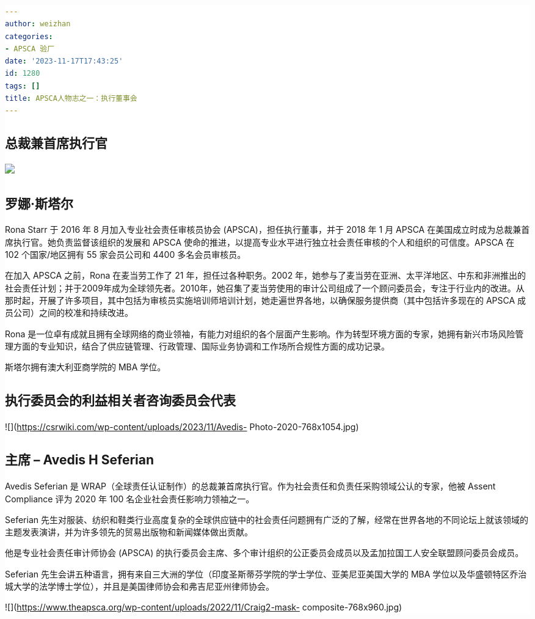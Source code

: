 ```yaml
---
author: weizhan
categories:
- APSCA 验厂
date: '2023-11-17T17:43:25'
id: 1280
tags: []
title: APSCA人物志之一：执行董事会
---
```


## 总裁兼首席执行官

![](https://csrwiki.com/wp-content/uploads/2023/11/Rona-Photo.jpg)

## 罗娜·斯塔尔

Rona Starr 于 2016 年 8 月加入专业社会责任审核员协会 (APSCA)，担任执行董事，并于 2018 年 1 月 APSCA
在美国成立时成为总裁兼首席执行官。她负责监督该组织的发展和 APSCA 使命的推进，以提高专业水平进行独立社会责任审核的个人和组织的可信度。APSCA 在
102 个国家/地区拥有 55 家会员公司和 4400 多名会员审核员。

在加入 APSCA 之前，Rona 在麦当劳工作了 21 年，担任过各种职务。2002
年，她参与了麦当劳在亚洲、太平洋地区、中东和非洲推出的社会责任计划；并于2009年成为全球领先者。2010年，她召集了麦当劳使用的审计公司组成了一个顾问委员会，专注于行业内的改进。从那时起，开展了许多项目，其中包括为审核员实施培训师培训计划，她走遍世界各地，以确保服务提供商（其中包括许多现在的
APSCA 成员公司）之间的校准和持续改进。

Rona
是一位卓有成就且拥有全球网络的商业领袖，有能力对组织的各个层面产生影响。作为转型环境方面的专家，她拥有新兴市场风险管理方面的专业知识，结合了供应链管理、行政管理、国际业务协调和工作场所合规性方面的成功记录。

斯塔尔拥有澳大利亚商学院的 MBA 学位。

## 执行委员会的利益相关者咨询委员会代表

![](https://csrwiki.com/wp-content/uploads/2023/11/Avedis-
Photo-2020-768x1054.jpg)

## 主席 – Avedis H Seferian

Avedis Seferian 是 WRAP（全球责任认证制作）的总裁兼首席执行官。作为社会责任和负责任采购领域公认的专家，他被 Assent
Compliance 评为 2020 年 100 名企业社会责任影响力领袖之一。

Seferian
先生对服装、纺织和鞋类行业高度复杂的全球供应链中的社会责任问题拥有广泛的了解，经常在世界各地的不同论坛上就该领域的主题发表演讲，并为许多领先的贸易出版物和新闻媒体做出贡献。

他是专业社会责任审计师协会 (APSCA) 的执行委员会主席、多个审计组织的公正委员会成员以及孟加拉国工人安全联盟顾问委员会成员。

Seferian 先生会讲五种语言，拥有来自三大洲的学位（印度圣斯蒂芬学院的学士学位、亚美尼亚美国大学的 MBA
学位以及华盛顿特区乔治城大学的法学博士学位），并且是美国律师协会和弗吉尼亚州律师协会。

![](https://www.theapsca.org/wp-content/uploads/2022/11/Craig2-mask-
composite-768x960.jpg)
